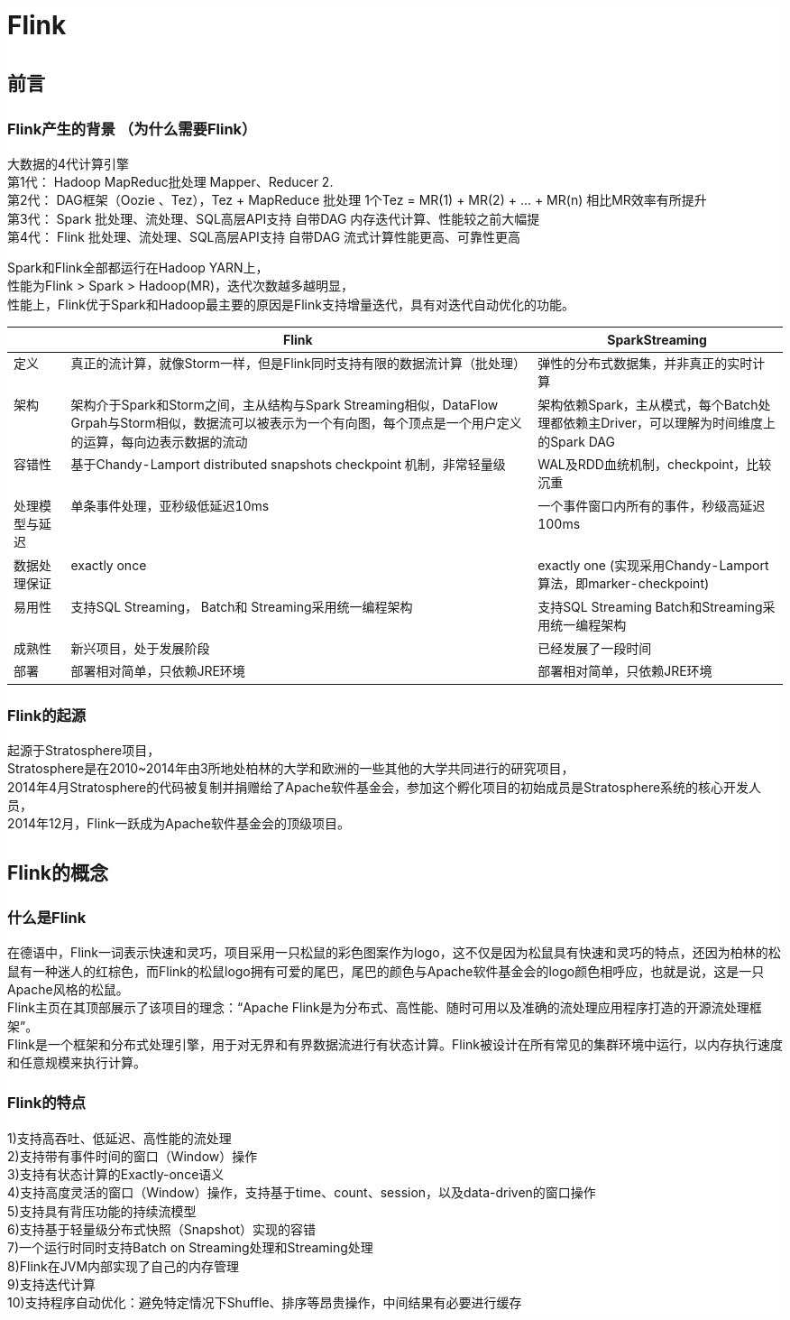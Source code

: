 
# Flink

## 前言

### Flink产生的背景 （为什么需要Flink） 

大数据的4代计算引擎   
第1代： Hadoop MapReduc批处理 Mapper、Reducer 2.   
第2代： DAG框架（Oozie 、Tez），Tez + MapReduce 批处理 1个Tez = MR(1) + MR(2) + ... + MR(n) 相比MR效率有所提升   
第3代： Spark 批处理、流处理、SQL高层API支持 自带DAG 内存迭代计算、性能较之前大幅提  
第4代： Flink 批处理、流处理、SQL高层API支持 自带DAG 流式计算性能更高、可靠性更高  

Spark和Flink全部都运行在Hadoop YARN上，  
性能为Flink > Spark > Hadoop(MR)，迭代次数越多越明显，  
性能上，Flink优于Spark和Hadoop最主要的原因是Flink支持增量迭代，具有对迭代自动优化的功能。  


|  | Flink | SparkStreaming |  
| ----| ---- | ---- |  
| 定义 | 真正的流计算，就像Storm一样，但是Flink同时支持有限的数据流计算（批处理） |  弹性的分布式数据集，并非真正的实时计算  |Storm是Twitter开源的分布式实时大数据处理框架，被业界称为实时版Hadoop|  
| 架构 | 架构介于Spark和Storm之间，主从结构与Spark Streaming相似，DataFlow Grpah与Storm相似，数据流可以被表示为一个有向图，每个顶点是一个用户定义的运算，每向边表示数据的流动    | 架构依赖Spark，主从模式，每个Batch处理都依赖主Driver，可以理解为时间维度上的Spark DAG | 主从模式，依赖于ZK，处理过程中对主的依赖不大 |  
| 容错性 | 基于Chandy-Lamport distributed snapshots checkpoint 机制，非常轻量级 |WAL及RDD血统机制，checkpoint，比较沉重 | Records ACK |  
| 处理模型与延迟| 单条事件处理，亚秒级低延迟10ms | 一个事件窗口内所有的事件，秒级高延迟100ms|每次传入一个事件，亚秒级低延迟10ms |  
| 数据处理保证 | exactly once | exactly one (实现采用Chandy-Lamport算法，即marker-checkpoint) | at least once(实现采用record-level acknowledments) Trident可以支持storm提供exactly once语义|  
| 易用性 | 支持SQL Streaming， Batch和 Streaming采用统一编程架构 | 支持SQL Streaming Batch和Streaming采用统一编程架构 | 不支持SQL Streaming |  
| 成熟性 |新兴项目，处于发展阶段 | 已经发展了一段时间 | 相对于较早的流系统，比较稳定 |  
|部署 | 部署相对简单，只依赖JRE环境|部署相对简单，只依赖JRE环境|依赖JRE环境和ZK  



### Flink的起源  
起源于Stratosphere项目，  
Stratosphere是在2010~2014年由3所地处柏林的大学和欧洲的一些其他的大学共同进行的研究项目，  
2014年4月Stratosphere的代码被复制并捐赠给了Apache软件基金会，参加这个孵化项目的初始成员是Stratosphere系统的核心开发人员，  
2014年12月，Flink一跃成为Apache软件基金会的顶级项目。  

## Flink的概念
### 什么是Flink  
在德语中，Flink一词表示快速和灵巧，项目采用一只松鼠的彩色图案作为logo，这不仅是因为松鼠具有快速和灵巧的特点，还因为柏林的松鼠有一种迷人的红棕色，而Flink的松鼠logo拥有可爱的尾巴，尾巴的颜色与Apache软件基金会的logo颜色相呼应，也就是说，这是一只Apache风格的松鼠。    
Flink主页在其顶部展示了该项目的理念：“Apache Flink是为分布式、高性能、随时可用以及准确的流处理应用程序打造的开源流处理框架”。   
Flink是一个框架和分布式处理引擎，用于对无界和有界数据流进行有状态计算。Flink被设计在所有常见的集群环境中运行，以内存执行速度和任意规模来执行计算。  

### Flink的特点  
1)支持高吞吐、低延迟、高性能的流处理  
2)支持带有事件时间的窗口（Window）操作  
3)支持有状态计算的Exactly-once语义  
4)支持高度灵活的窗口（Window）操作，支持基于time、count、session，以及data-driven的窗口操作  
5)支持具有背压功能的持续流模型  
6)支持基于轻量级分布式快照（Snapshot）实现的容错  
7)一个运行时同时支持Batch on Streaming处理和Streaming处理  
8)Flink在JVM内部实现了自己的内存管理  
9)支持迭代计算  
10)支持程序自动优化：避免特定情况下Shuffle、排序等昂贵操作，中间结果有必要进行缓存  
